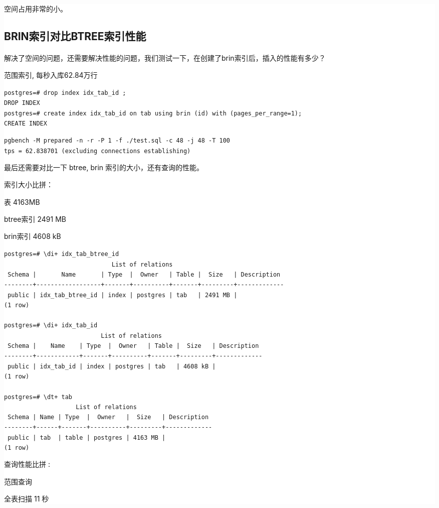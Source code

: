空间占用非常的小。  
  
## BRIN索引对比BTREE索引性能  
解决了空间的问题，还需要解决性能的问题，我们测试一下，在创建了brin索引后，插入的性能有多少？  
  
范围索引, 每秒入库62.84万行  
  
```  
postgres=# drop index idx_tab_id ;  
DROP INDEX  
postgres=# create index idx_tab_id on tab using brin (id) with (pages_per_range=1);  
CREATE INDEX  
```  
  
```  
pgbench -M prepared -n -r -P 1 -f ./test.sql -c 48 -j 48 -T 100  
tps = 62.838701 (excluding connections establishing)  
```  
  
最后还需要对比一下 btree, brin 索引的大小，还有查询的性能。  
  
索引大小比拼：  
  
表 4163MB  
  
btree索引 2491 MB  
  
brin索引 4608 kB  
  
```  
postgres=# \di+ idx_tab_btree_id   
                              List of relations  
 Schema |       Name       | Type  |  Owner   | Table |  Size   | Description   
--------+------------------+-------+----------+-------+---------+-------------  
 public | idx_tab_btree_id | index | postgres | tab   | 2491 MB |   
(1 row)  
  
postgres=# \di+ idx_tab_id  
                           List of relations  
 Schema |    Name    | Type  |  Owner   | Table |  Size   | Description   
--------+------------+-------+----------+-------+---------+-------------  
 public | idx_tab_id | index | postgres | tab   | 4608 kB |   
(1 row)  
  
postgres=# \dt+ tab  
                    List of relations  
 Schema | Name | Type  |  Owner   |  Size   | Description   
--------+------+-------+----------+---------+-------------  
 public | tab  | table | postgres | 4163 MB |   
(1 row)  
```  
  
查询性能比拼 :  
  
范围查询  
  
全表扫描 11 秒  
  